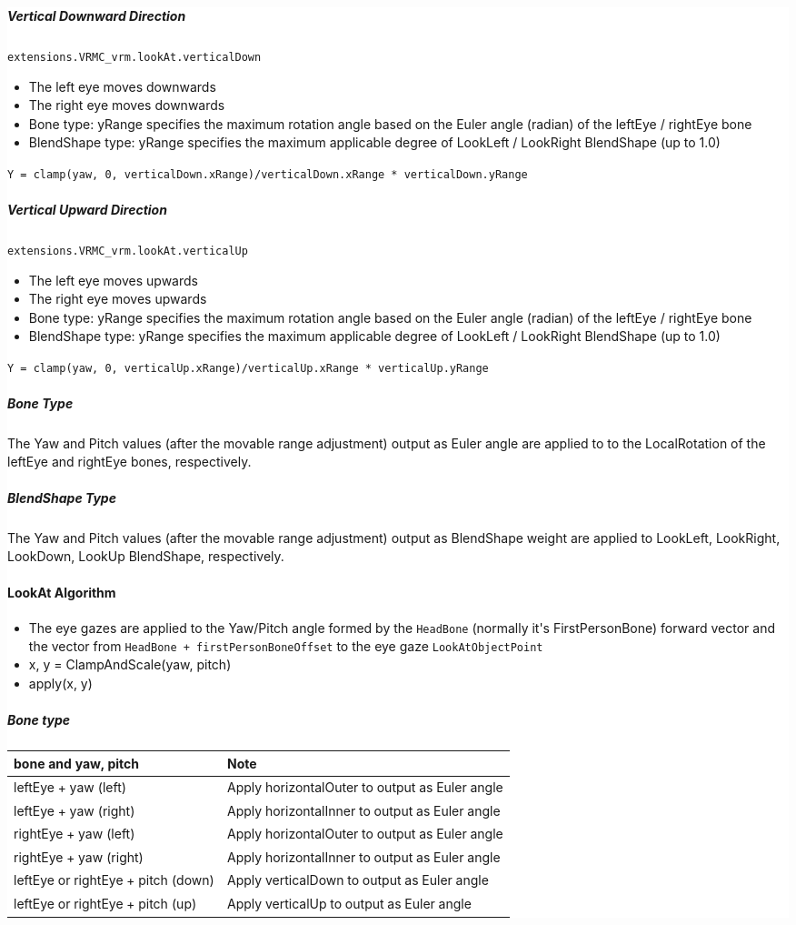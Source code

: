 ##### Vertical Downward Direction

`extensions.VRMC_vrm.lookAt.verticalDown`

* The left eye moves downwards
* The right eye moves downwards
* Bone type: yRange specifies the maximum rotation angle based on the Euler angle (radian) of the leftEye / rightEye bone
* BlendShape type: yRange specifies the maximum applicable degree of LookLeft / LookRight BlendShape (up to 1.0)

```
Y = clamp(yaw, 0, verticalDown.xRange)/verticalDown.xRange * verticalDown.yRange 
```

##### Vertical Upward Direction

`extensions.VRMC_vrm.lookAt.verticalUp`

* The left eye moves upwards
* The right eye moves upwards
* Bone type: yRange specifies the maximum rotation angle based on the Euler angle (radian) of the leftEye / rightEye bone
* BlendShape type: yRange specifies the maximum applicable degree of LookLeft / LookRight BlendShape (up to 1.0)

```
Y = clamp(yaw, 0, verticalUp.xRange)/verticalUp.xRange * verticalUp.yRange 
```

##### Bone Type

The Yaw and Pitch values (after the movable range adjustment) output as Euler angle are applied to to the LocalRotation of the leftEye and rightEye bones, respectively.

##### BlendShape Type

The Yaw and Pitch values (after the movable range adjustment) output as BlendShape weight are applied to LookLeft, LookRight, LookDown, LookUp BlendShape, respectively.

#### LookAt Algorithm

* The eye gazes are applied to the Yaw/Pitch angle formed by the `HeadBone` (normally it's FirstPersonBone) forward vector and the vector from `HeadBone + firstPersonBoneOffset` to the eye gaze `LookAtObjectPoint`
* x, y = ClampAndScale(yaw, pitch)
* apply(x, y)

##### Bone type

| bone and yaw, pitch                | Note                                           |
|:-----------------------------------|:-----------------------------------------------|
| leftEye + yaw (left)               | Apply horizontalOuter to output as Euler angle |
| leftEye + yaw (right)              | Apply horizontalInner to output as Euler angle |
| rightEye + yaw (left)              | Apply horizontalOuter to output as Euler angle |
| rightEye + yaw (right)             | Apply horizontalInner to output as Euler angle |
| leftEye or rightEye + pitch (down) | Apply verticalDown to output as Euler angle    |
| leftEye or rightEye + pitch (up)   | Apply verticalUp to output as Euler angle      |
